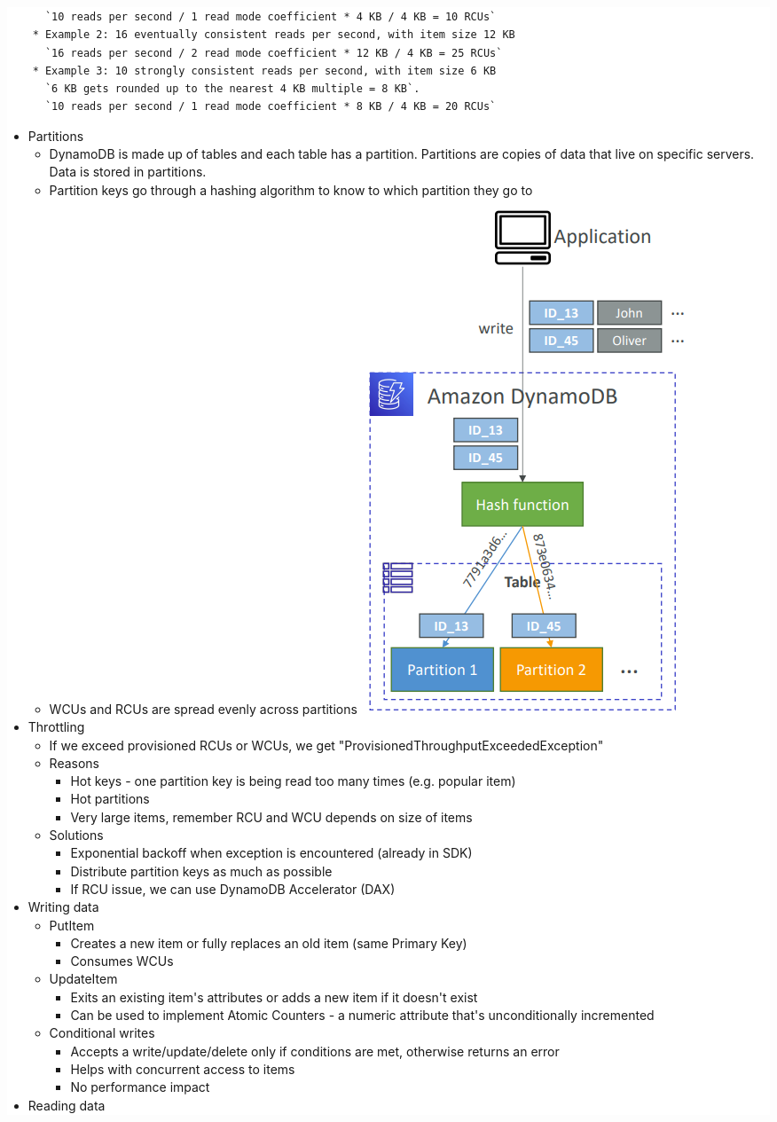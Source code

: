           `10 reads per second / 1 read mode coefficient * 4 KB / 4 KB = 10 RCUs`
        * Example 2: 16 eventually consistent reads per second, with item size 12 KB
          `16 reads per second / 2 read mode coefficient * 12 KB / 4 KB = 25 RCUs`
        * Example 3: 10 strongly consistent reads per second, with item size 6 KB
          `6 KB gets rounded up to the nearest 4 KB multiple = 8 KB`.
          `10 reads per second / 1 read mode coefficient * 8 KB / 4 KB = 20 RCUs`
* Partitions
    * DynamoDB is made up of tables and each table has a partition. Partitions are copies of data that
      live on specific servers. Data is stored in partitions.
    * Partition keys go through a hashing algorithm to know to which partition they go to
    * WCUs and RCUs are spread evenly across partitions
      ![diagram](./images/dynamo_db_partioning.PNG)
* Throttling
    * If we exceed provisioned RCUs or WCUs, we get "ProvisionedThroughputExceededException"
    * Reasons
        * Hot keys - one partition key is being read too many times (e.g. popular item)
        * Hot partitions
        * Very large items, remember RCU and WCU depends on size of items
    * Solutions
        * Exponential backoff when exception is encountered (already in SDK)
        * Distribute partition keys as much as possible
        * If RCU issue, we can use DynamoDB Accelerator (DAX)
* Writing data
    * PutItem
        * Creates a new item or fully replaces an old item (same Primary Key)
        * Consumes WCUs
    * UpdateItem
        * Exits an existing item's attributes or adds a new item if it doesn't exist
        * Can be used to implement Atomic Counters - a numeric attribute that's unconditionally incremented
    * Conditional writes
        * Accepts a write/update/delete only if conditions are met, otherwise returns an error
        * Helps with concurrent access to items
        * No performance impact
* Reading data